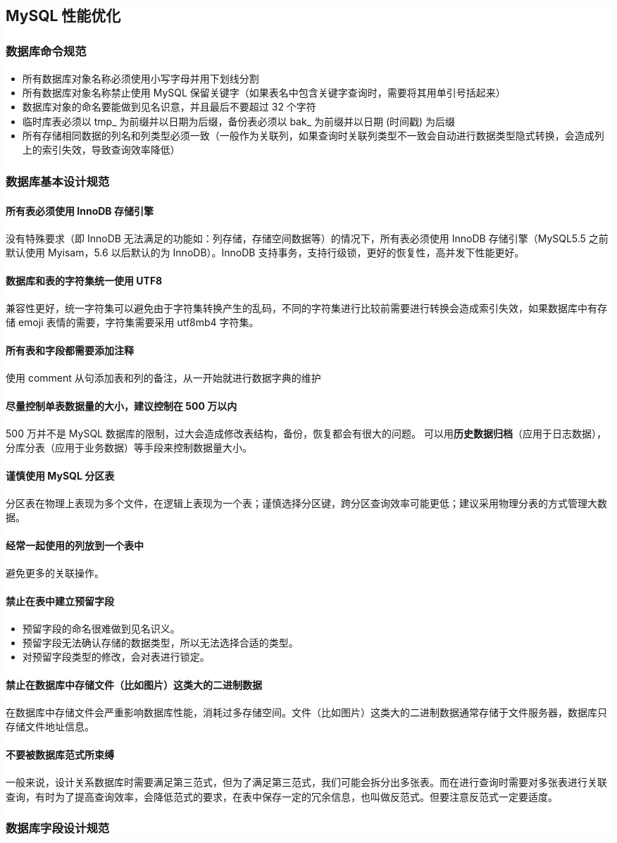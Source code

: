 ## MySQL 性能优化

### 数据库命令规范

* 所有数据库对象名称必须使用小写字母并用下划线分割
* 所有数据库对象名称禁止使用 MySQL 保留关键字（如果表名中包含关键字查询时，需要将其用单引号括起来）
* 数据库对象的命名要能做到见名识意，并且最后不要超过 32 个字符
* 临时库表必须以 tmp_ 为前缀并以日期为后缀，备份表必须以 bak_ 为前缀并以日期 (时间戳) 为后缀
* 所有存储相同数据的列名和列类型必须一致（一般作为关联列，如果查询时关联列类型不一致会自动进行数据类型隐式转换，会造成列上的索引失效，导致查询效率降低）


### 数据库基本设计规范

#### 所有表必须使用 InnoDB 存储引擎

没有特殊要求（即 InnoDB 无法满足的功能如：列存储，存储空间数据等）的情况下，所有表必须使用 InnoDB 存储引擎（MySQL5.5 之前默认使用 Myisam，5.6 以后默认的为 InnoDB）。InnoDB 支持事务，支持行级锁，更好的恢复性，高并发下性能更好。

#### 数据库和表的字符集统一使用 UTF8

兼容性更好，统一字符集可以避免由于字符集转换产生的乱码，不同的字符集进行比较前需要进行转换会造成索引失效，如果数据库中有存储 emoji 表情的需要，字符集需要采用 utf8mb4 字符集。

#### 所有表和字段都需要添加注释

使用 comment 从句添加表和列的备注，从一开始就进行数据字典的维护

#### 尽量控制单表数据量的大小，建议控制在 500 万以内

500 万并不是 MySQL 数据库的限制，过大会造成修改表结构，备份，恢复都会有很大的问题。
可以用**历史数据归档**（应用于日志数据），分库分表（应用于业务数据）等手段来控制数据量大小。

#### 谨慎使用 MySQL 分区表

分区表在物理上表现为多个文件，在逻辑上表现为一个表；谨慎选择分区键，跨分区查询效率可能更低；建议采用物理分表的方式管理大数据。

#### 经常一起使用的列放到一个表中

避免更多的关联操作。

#### 禁止在表中建立预留字段

* 预留字段的命名很难做到见名识义。
* 预留字段无法确认存储的数据类型，所以无法选择合适的类型。
* 对预留字段类型的修改，会对表进行锁定。

#### 禁止在数据库中存储文件（比如图片）这类大的二进制数据

在数据库中存储文件会严重影响数据库性能，消耗过多存储空间。文件（比如图片）这类大的二进制数据通常存储于文件服务器，数据库只存储文件地址信息。

#### 不要被数据库范式所束缚

一般来说，设计关系数据库时需要满足第三范式，但为了满足第三范式，我们可能会拆分出多张表。而在进行查询时需要对多张表进行关联查询，有时为了提高查询效率，会降低范式的要求，在表中保存一定的冗余信息，也叫做反范式。但要注意反范式一定要适度。


### 数据库字段设计规范
